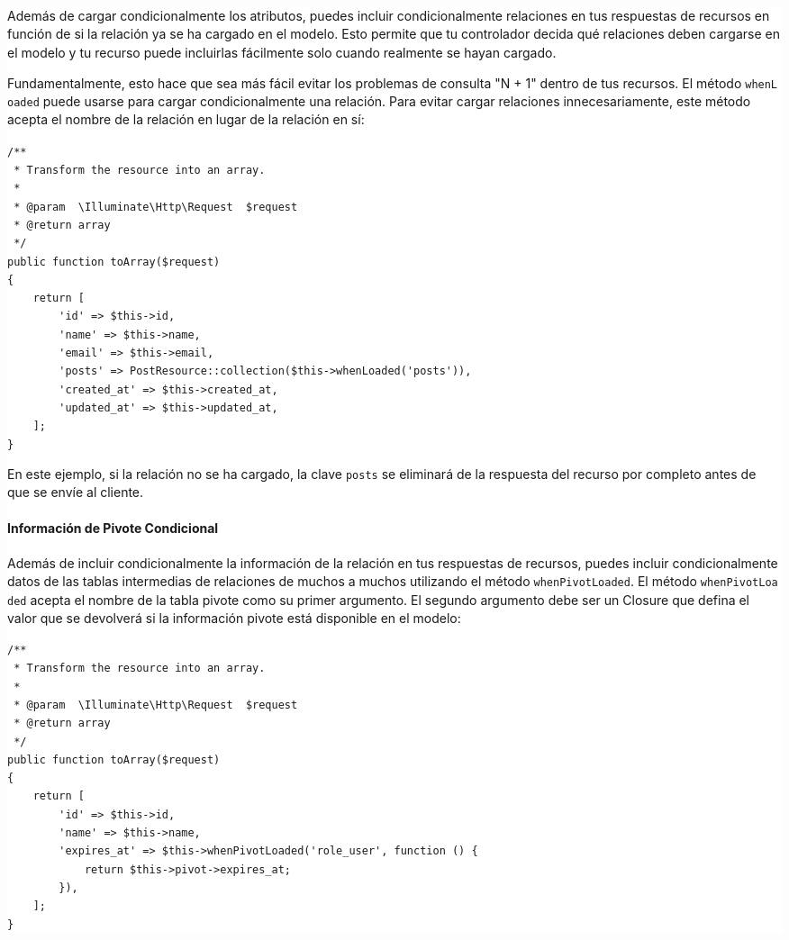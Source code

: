 Además de cargar condicionalmente los atributos, puedes incluir condicionalmente relaciones en tus respuestas de recursos en función de si la relación ya se ha cargado en el modelo. Esto permite que tu controlador decida qué relaciones deben cargarse en el modelo y tu recurso puede incluirlas fácilmente solo cuando realmente se hayan cargado.

Fundamentalmente, esto hace que sea más fácil evitar los problemas de consulta "N + 1" dentro de tus recursos. El método `whenLoaded` puede usarse para cargar condicionalmente una relación. Para evitar cargar relaciones innecesariamente, este método acepta el nombre de la relación en lugar de la relación en sí:

    /**
     * Transform the resource into an array.
     *
     * @param  \Illuminate\Http\Request  $request
     * @return array
     */
    public function toArray($request)
    {
        return [
            'id' => $this->id,
            'name' => $this->name,
            'email' => $this->email,
            'posts' => PostResource::collection($this->whenLoaded('posts')),
            'created_at' => $this->created_at,
            'updated_at' => $this->updated_at,
        ];
    }

En este ejemplo, si la relación no se ha cargado, la clave `posts` se eliminará de la respuesta del recurso por completo antes de que se envíe al cliente.

#### Información de Pivote Condicional

Además de incluir condicionalmente la información de la relación en tus respuestas de recursos, puedes incluir condicionalmente datos de las tablas intermedias de relaciones de muchos a muchos utilizando el método `whenPivotLoaded`. El método `whenPivotLoaded` acepta el nombre de la tabla pivote como su primer argumento. El segundo argumento debe ser un Closure que defina el valor que se devolverá si la información pivote está disponible en el modelo:

    /**
     * Transform the resource into an array.
     *
     * @param  \Illuminate\Http\Request  $request
     * @return array
     */
    public function toArray($request)
    {
        return [
            'id' => $this->id,
            'name' => $this->name,
            'expires_at' => $this->whenPivotLoaded('role_user', function () {
                return $this->pivot->expires_at;
            }),
        ];
    }
